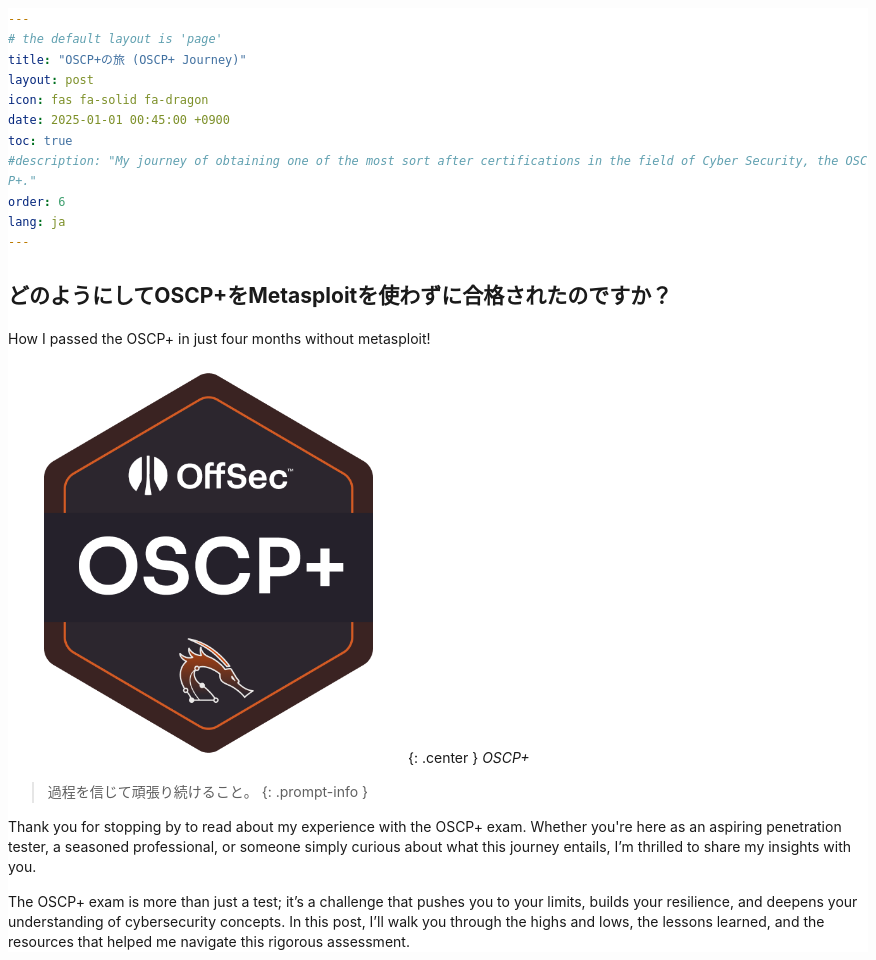 ```yaml
---
# the default layout is 'page'
title: "OSCP+の旅 (OSCP+ Journey)"
layout: post
icon: fas fa-solid fa-dragon
date: 2025-01-01 00:45:00 +0900
toc: true
#description: "My journey of obtaining one of the most sort after certifications in the field of Cyber Security, the OSCP+."
order: 6
lang: ja
---
```


## どのようにしてOSCP+をMetasploitを使わずに合格されたのですか？
<div class="h4 english">How I passed the OSCP+ in just four months without metasploit!</div>

![OSCP+ Badge](/assets/img/oscp/oscp-2.png){: .center }
_OSCP+_

>過程を信じて頑張り続けること。
{: .prompt-info }

Thank you for stopping by to read about my experience with the OSCP+ exam. Whether you're here as an aspiring penetration tester, a seasoned professional, or someone simply curious about what this journey entails, I’m thrilled to share my insights with you.

The OSCP+ exam is more than just a test; it’s a challenge that pushes you to your limits, builds your resilience, and deepens your understanding of cybersecurity concepts. In this post, I’ll walk you through the highs and lows, the lessons learned, and the resources that helped me navigate this rigorous assessment.
